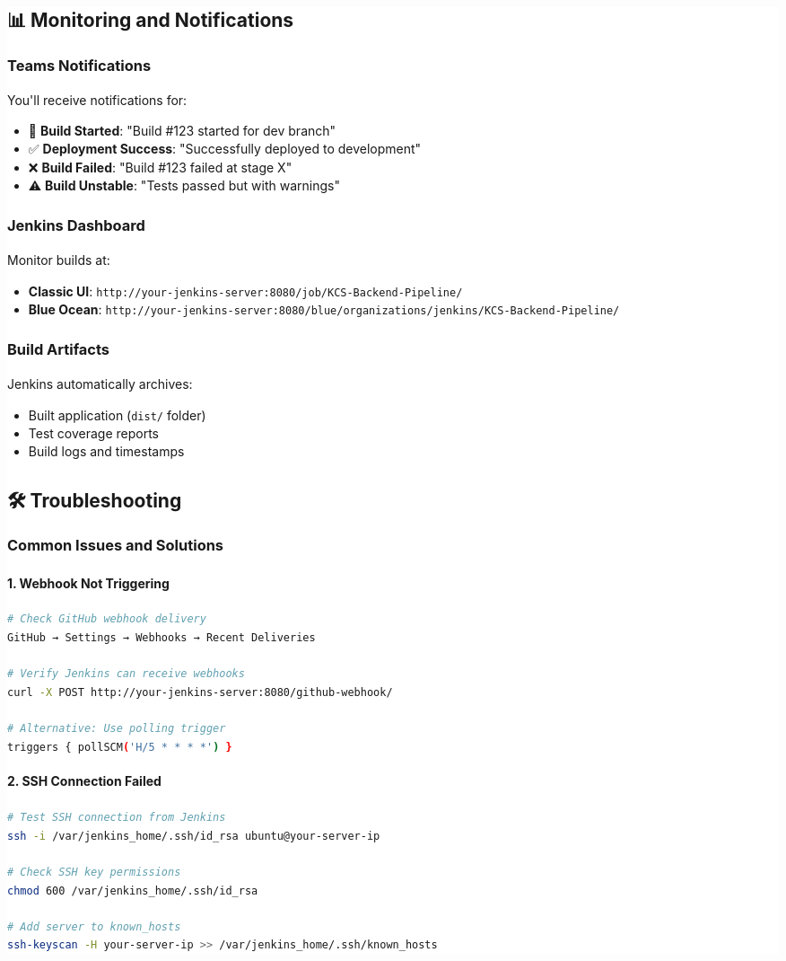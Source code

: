 ## 📊 Monitoring and Notifications

### Teams Notifications

You'll receive notifications for:

- 🚀 **Build Started**: "Build #123 started for dev branch"
- ✅ **Deployment Success**: "Successfully deployed to development"
- ❌ **Build Failed**: "Build #123 failed at stage X"
- ⚠️ **Build Unstable**: "Tests passed but with warnings"

### Jenkins Dashboard

Monitor builds at:

- **Classic UI**: `http://your-jenkins-server:8080/job/KCS-Backend-Pipeline/`
- **Blue Ocean**: `http://your-jenkins-server:8080/blue/organizations/jenkins/KCS-Backend-Pipeline/`

### Build Artifacts

Jenkins automatically archives:

- Built application (`dist/` folder)
- Test coverage reports
- Build logs and timestamps

## 🛠️ Troubleshooting

### Common Issues and Solutions

#### 1. Webhook Not Triggering

```bash
# Check GitHub webhook delivery
GitHub → Settings → Webhooks → Recent Deliveries

# Verify Jenkins can receive webhooks
curl -X POST http://your-jenkins-server:8080/github-webhook/

# Alternative: Use polling trigger
triggers { pollSCM('H/5 * * * *') }
```

#### 2. SSH Connection Failed

```bash
# Test SSH connection from Jenkins
ssh -i /var/jenkins_home/.ssh/id_rsa ubuntu@your-server-ip

# Check SSH key permissions
chmod 600 /var/jenkins_home/.ssh/id_rsa

# Add server to known_hosts
ssh-keyscan -H your-server-ip >> /var/jenkins_home/.ssh/known_hosts
```
